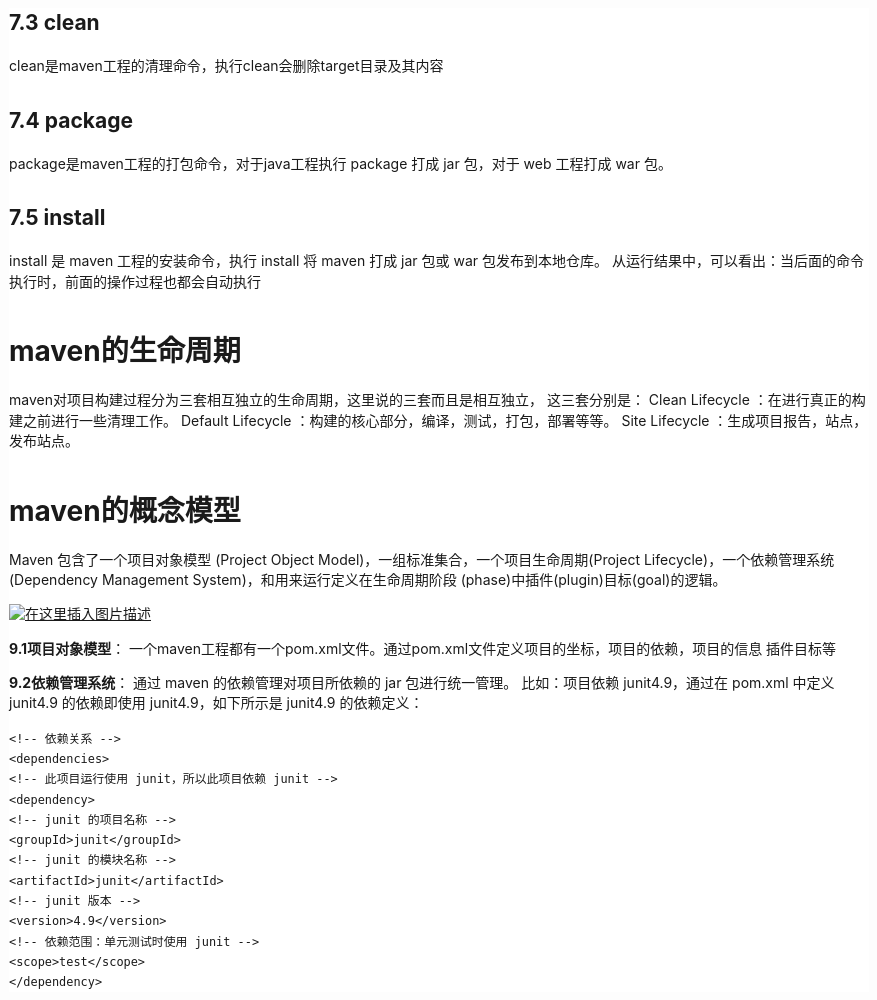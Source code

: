 ## **7.3 clean**

clean是maven工程的清理命令，执行clean会删除target目录及其内容

## **7.4 package**

package是maven工程的打包命令，对于java工程执行 package 打成 jar 包，对于 web 工程打成 war
包。

## **7.5 install**

install 是 maven 工程的安装命令，执行 install 将 maven 打成 jar 包或 war 包发布到本地仓库。
从运行结果中，可以看出：当后面的命令执行时，前面的操作过程也都会自动执行

# maven的生命周期

maven对项目构建过程分为三套相互独立的生命周期，这里说的三套而且是相互独立，
这三套分别是：
Clean Lifecycle ：在进行真正的构建之前进行一些清理工作。
Default Lifecycle ：构建的核心部分，编译，测试，打包，部署等等。
Site Lifecycle ：生成项目报告，站点，发布站点。

# maven的概念模型

Maven 包含了一个项目对象模型 (Project Object Model)，一组标准集合，一个项目生命周期(Project
Lifecycle)，一个依赖管理系统(Dependency Management System)，和用来运行定义在生命周期阶段
(phase)中插件(plugin)目标(goal)的逻辑。

[![在这里插入图片描述](https://img-blog.csdnimg.cn/2020091114242717.png?x-oss-process=image/watermark,type_ZmFuZ3poZW5naGVpdGk,shadow_10,text_aHR0cHM6Ly9ibG9nLmNzZG4ubmV0L3BqaDg4,size_16,color_FFFFFF,t_70#pic_center)](https://img-blog.csdnimg.cn/2020091114242717.png?x-oss-process=image/watermark,type_ZmFuZ3poZW5naGVpdGk,shadow_10,text_aHR0cHM6Ly9ibG9nLmNzZG4ubmV0L3BqaDg4,size_16,color_FFFFFF,t_70#pic_center)

**9.1项目对象模型**：
一个maven工程都有一个pom.xml文件。通过pom.xml文件定义项目的坐标，项目的依赖，项目的信息
插件目标等

**9.2依赖管理系统**：
通过 maven 的依赖管理对项目所依赖的 jar 包进行统一管理。
比如：项目依赖 junit4.9，通过在 pom.xml 中定义 junit4.9 的依赖即使用 junit4.9，如下所示是 junit4.9
的依赖定义：



```
<!-- 依赖关系 -->
<dependencies>
<!-- 此项目运行使用 junit，所以此项目依赖 junit -->
<dependency>
<!-- junit 的项目名称 -->
<groupId>junit</groupId>
<!-- junit 的模块名称 -->
<artifactId>junit</artifactId>
<!-- junit 版本 -->
<version>4.9</version>
<!-- 依赖范围：单元测试时使用 junit -->
<scope>test</scope>
</dependency>
```
